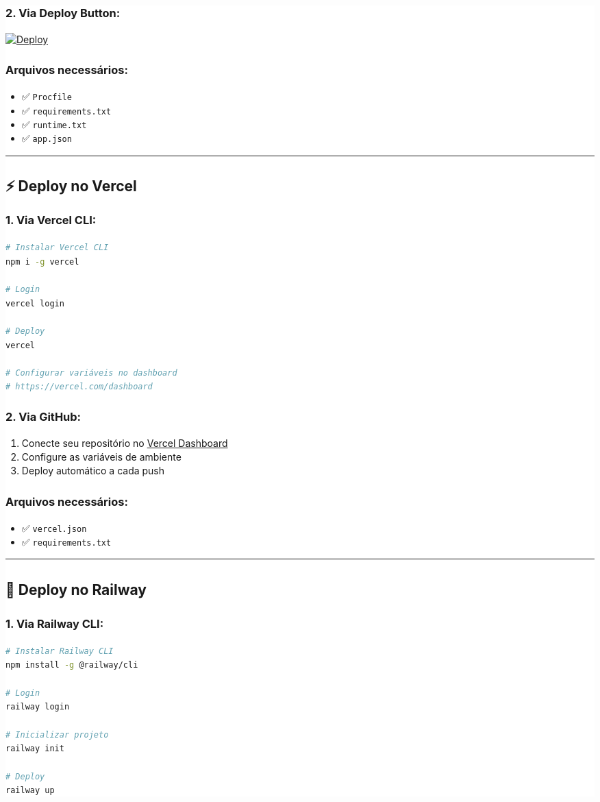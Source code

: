 ### **2. Via Deploy Button:**
[![Deploy](https://www.herokucdn.com/deploy/button.svg)](https://heroku.com/deploy)

### **Arquivos necessários:**
- ✅ `Procfile`
- ✅ `requirements.txt`
- ✅ `runtime.txt`
- ✅ `app.json`

---

## ⚡ Deploy no Vercel

### **1. Via Vercel CLI:**
```bash
# Instalar Vercel CLI
npm i -g vercel

# Login
vercel login

# Deploy
vercel

# Configurar variáveis no dashboard
# https://vercel.com/dashboard
```

### **2. Via GitHub:**
1. Conecte seu repositório no [Vercel Dashboard](https://vercel.com)
2. Configure as variáveis de ambiente
3. Deploy automático a cada push

### **Arquivos necessários:**
- ✅ `vercel.json`
- ✅ `requirements.txt`

---

## 🚂 Deploy no Railway

### **1. Via Railway CLI:**
```bash
# Instalar Railway CLI
npm install -g @railway/cli

# Login
railway login

# Inicializar projeto
railway init

# Deploy
railway up
```
